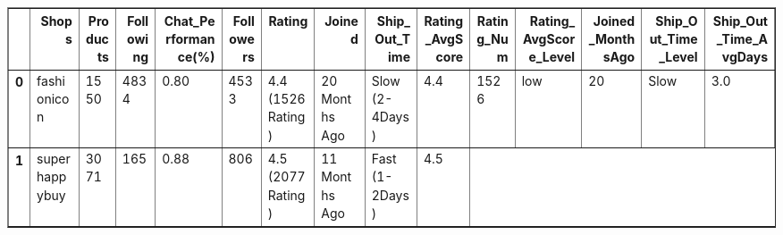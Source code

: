 


<div>
<style>
    .dataframe thead tr:only-child th {
        text-align: right;
    }

    .dataframe thead th {
        text-align: left;
    }

    .dataframe tbody tr th {
        vertical-align: top;
    }
</style>
<table border="1" class="dataframe">
  <thead>
    <tr style="text-align: right;">
      <th></th>
      <th>Shops</th>
      <th>Products</th>
      <th>Following</th>
      <th>Chat_Performance(%)</th>
      <th>Followers</th>
      <th>Rating</th>
      <th>Joined</th>
      <th>Ship_Out_Time</th>
      <th>Rating_AvgScore</th>
      <th>Rating_Num</th>
      <th>Rating_AvgScore_Level</th>
      <th>Joined_MonthsAgo</th>
      <th>Ship_Out_Time_Level</th>
      <th>Ship_Out_Time_AvgDays</th>
    </tr>
  </thead>
  <tbody>
    <tr>
      <th>0</th>
      <td>fashionicon</td>
      <td>1550</td>
      <td>4834</td>
      <td>0.80</td>
      <td>4533</td>
      <td>4.4 (1526 Rating)</td>
      <td>20 Months Ago</td>
      <td>Slow (2-4Days)</td>
      <td>4.4</td>
      <td>1526</td>
      <td>low</td>
      <td>20</td>
      <td>Slow</td>
      <td>3.0</td>
    </tr>
    <tr>
      <th>1</th>
      <td>superhappybuy</td>
      <td>3071</td>
      <td>165</td>
      <td>0.88</td>
      <td>806</td>
      <td>4.5 (2077  Rating)</td>
      <td>11 Months Ago</td>
      <td>Fast (1-2Days)</td>
      <td>4.5</td>